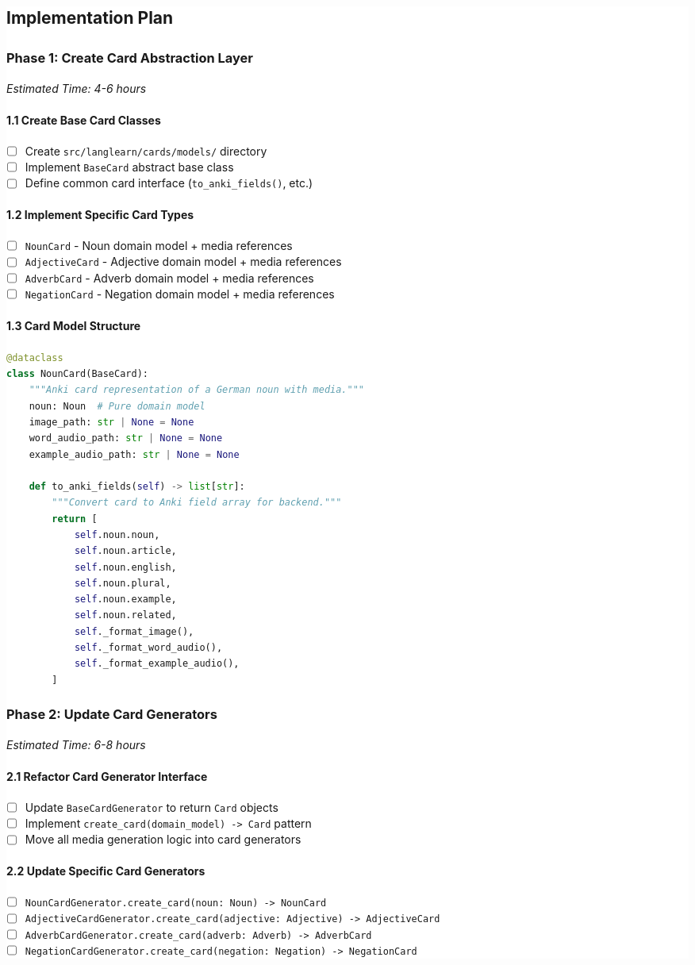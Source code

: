 ## Implementation Plan

### **Phase 1: Create Card Abstraction Layer** 
*Estimated Time: 4-6 hours*

#### 1.1 Create Base Card Classes
- [ ] Create `src/langlearn/cards/models/` directory
- [ ] Implement `BaseCard` abstract base class
- [ ] Define common card interface (`to_anki_fields()`, etc.)

#### 1.2 Implement Specific Card Types
- [ ] `NounCard` - Noun domain model + media references
- [ ] `AdjectiveCard` - Adjective domain model + media references  
- [ ] `AdverbCard` - Adverb domain model + media references
- [ ] `NegationCard` - Negation domain model + media references

#### 1.3 Card Model Structure
```python
@dataclass
class NounCard(BaseCard):
    """Anki card representation of a German noun with media."""
    noun: Noun  # Pure domain model
    image_path: str | None = None
    word_audio_path: str | None = None
    example_audio_path: str | None = None
    
    def to_anki_fields(self) -> list[str]:
        """Convert card to Anki field array for backend."""
        return [
            self.noun.noun,
            self.noun.article,
            self.noun.english,
            self.noun.plural, 
            self.noun.example,
            self.noun.related,
            self._format_image(),
            self._format_word_audio(),
            self._format_example_audio(),
        ]
```

### **Phase 2: Update Card Generators**
*Estimated Time: 6-8 hours*

#### 2.1 Refactor Card Generator Interface
- [ ] Update `BaseCardGenerator` to return `Card` objects
- [ ] Implement `create_card(domain_model) -> Card` pattern
- [ ] Move all media generation logic into card generators

#### 2.2 Update Specific Card Generators  
- [ ] `NounCardGenerator.create_card(noun: Noun) -> NounCard`
- [ ] `AdjectiveCardGenerator.create_card(adjective: Adjective) -> AdjectiveCard`
- [ ] `AdverbCardGenerator.create_card(adverb: Adverb) -> AdverbCard`
- [ ] `NegationCardGenerator.create_card(negation: Negation) -> NegationCard`
